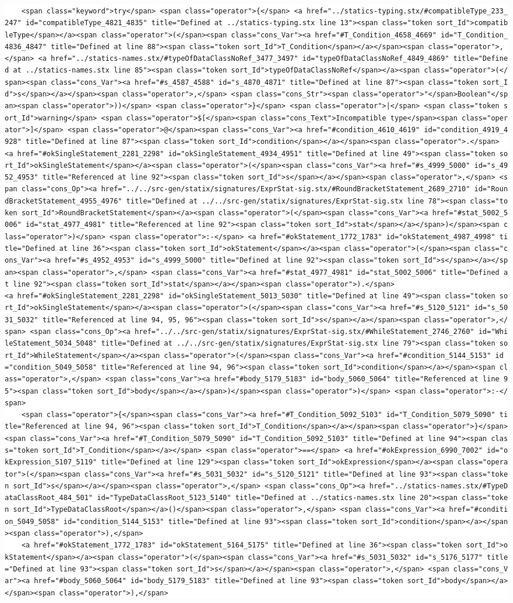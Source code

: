         <span class="keyword">try</span> <span class="operator">{</span> <a href="../statics-typing.stx/#compatibleType_233_247" id="compatibleType_4821_4835" title="Defined at ../statics-typing.stx line 13"><span class="token sort_Id">compatibleType</span></a><span class="operator">(</span><span class="cons_Var"><a href="#T_Condition_4658_4669" id="T_Condition_4836_4847" title="Defined at line 88"><span class="token sort_Id">T_Condition</span></a></span><span class="operator">,</span> <a href="../statics-names.stx/#typeOfDataClassNoRef_3477_3497" id="typeOfDataClassNoRef_4849_4869" title="Defined at ../statics-names.stx line 85"><span class="token sort_Id">typeOfDataClassNoRef</span></a><span class="operator">(</span><span class="cons_Var"><a href="#s_4587_4588" id="s_4870_4871" title="Defined at line 87"><span class="token sort_Id">s</span></a></span><span class="operator">,</span> <span class="cons_Str"><span class="operator">"</span>Boolean"</span><span class="operator">))</span> <span class="operator">}</span> <span class="operator">|</span> <span class="token sort_Id">warning</span> <span class="operator">$[</span><span class="cons_Text">Incompatible type</span><span class="operator">]</span> <span class="operator">@</span><span class="cons_Var"><a href="#condition_4610_4619" id="condition_4919_4928" title="Defined at line 87"><span class="token sort_Id">condition</span></a></span><span class="operator">.</span>
    <a href="#okSingleStatement_2281_2298" id="okSingleStatement_4934_4951" title="Defined at line 49"><span class="token sort_Id">okSingleStatement</span></a><span class="operator">(</span><span class="cons_Var"><a href="#s_4999_5000" id="s_4952_4953" title="Referenced at line 92"><span class="token sort_Id">s</span></a></span><span class="operator">,</span> <span class="cons_Op"><a href="../../src-gen/statix/signatures/ExprStat-sig.stx/#RoundBracketStatement_2689_2710" id="RoundBracketStatement_4955_4976" title="Defined at ../../src-gen/statix/signatures/ExprStat-sig.stx line 78"><span class="token sort_Id">RoundBracketStatement</span></a><span class="operator">(</span><span class="cons_Var"><a href="#stat_5002_5006" id="stat_4977_4981" title="Referenced at line 92"><span class="token sort_Id">stat</span></a></span>)</span><span class="operator">)</span> <span class="operator">:-</span> <a href="#okStatement_1772_1783" id="okStatement_4987_4998" title="Defined at line 36"><span class="token sort_Id">okStatement</span></a><span class="operator">(</span><span class="cons_Var"><a href="#s_4952_4953" id="s_4999_5000" title="Defined at line 92"><span class="token sort_Id">s</span></a></span><span class="operator">,</span> <span class="cons_Var"><a href="#stat_4977_4981" id="stat_5002_5006" title="Defined at line 92"><span class="token sort_Id">stat</span></a></span><span class="operator">).</span>
    <a href="#okSingleStatement_2281_2298" id="okSingleStatement_5013_5030" title="Defined at line 49"><span class="token sort_Id">okSingleStatement</span></a><span class="operator">(</span><span class="cons_Var"><a href="#s_5120_5121" id="s_5031_5032" title="Referenced at line 94, 95, 96"><span class="token sort_Id">s</span></a></span><span class="operator">,</span> <span class="cons_Op"><a href="../../src-gen/statix/signatures/ExprStat-sig.stx/#WhileStatement_2746_2760" id="WhileStatement_5034_5048" title="Defined at ../../src-gen/statix/signatures/ExprStat-sig.stx line 79"><span class="token sort_Id">WhileStatement</span></a><span class="operator">(</span><span class="cons_Var"><a href="#condition_5144_5153" id="condition_5049_5058" title="Referenced at line 94, 96"><span class="token sort_Id">condition</span></a></span><span class="operator">,</span> <span class="cons_Var"><a href="#body_5179_5183" id="body_5060_5064" title="Referenced at line 95"><span class="token sort_Id">body</span></a></span>)</span><span class="operator">)</span> <span class="operator">:-</span>
        <span class="operator">{</span><span class="cons_Var"><a href="#T_Condition_5092_5103" id="T_Condition_5079_5090" title="Referenced at line 94, 96"><span class="token sort_Id">T_Condition</span></a></span><span class="operator">}</span> <span class="cons_Var"><a href="#T_Condition_5079_5090" id="T_Condition_5092_5103" title="Defined at line 94"><span class="token sort_Id">T_Condition</span></a></span> <span class="operator">==</span> <a href="#okExpression_6990_7002" id="okExpression_5107_5119" title="Defined at line 129"><span class="token sort_Id">okExpression</span></a><span class="operator">(</span><span class="cons_Var"><a href="#s_5031_5032" id="s_5120_5121" title="Defined at line 93"><span class="token sort_Id">s</span></a></span><span class="operator">,</span> <span class="cons_Op"><a href="../statics-names.stx/#TypeDataClassRoot_484_501" id="TypeDataClassRoot_5123_5140" title="Defined at ../statics-names.stx line 20"><span class="token sort_Id">TypeDataClassRoot</span></a>()</span><span class="operator">,</span> <span class="cons_Var"><a href="#condition_5049_5058" id="condition_5144_5153" title="Defined at line 93"><span class="token sort_Id">condition</span></a></span><span class="operator">),</span>
        <a href="#okStatement_1772_1783" id="okStatement_5164_5175" title="Defined at line 36"><span class="token sort_Id">okStatement</span></a><span class="operator">(</span><span class="cons_Var"><a href="#s_5031_5032" id="s_5176_5177" title="Defined at line 93"><span class="token sort_Id">s</span></a></span><span class="operator">,</span> <span class="cons_Var"><a href="#body_5060_5064" id="body_5179_5183" title="Defined at line 93"><span class="token sort_Id">body</span></a></span><span class="operator">),</span>

[pdmosses/metaborg-poosl/org.metaborg.lang.poosl/trans/statics-expr-stat.stx]: https://github.com/pdmosses/metaborg-poosl/blob/master/org.metaborg.lang.poosl/trans/statics-expr-stat.stx "The source file on GitHub"
